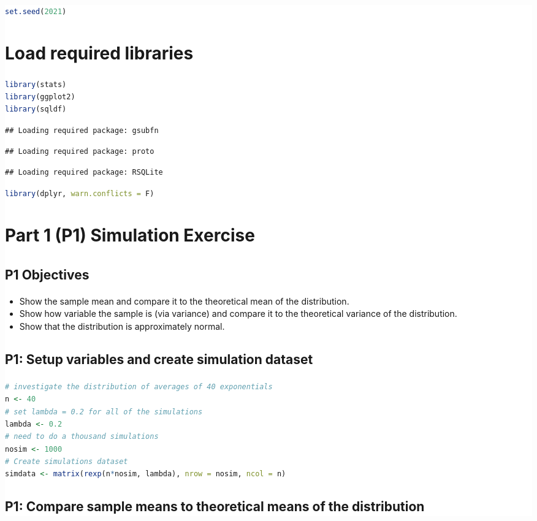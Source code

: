 ```r
set.seed(2021)
```



# Load required libraries


```r
library(stats)
library(ggplot2)
library(sqldf)
```

```
## Loading required package: gsubfn
```

```
## Loading required package: proto
```

```
## Loading required package: RSQLite
```

```r
library(dplyr, warn.conflicts = F)
```

# Part 1 (P1) Simulation Exercise

## P1 Objectives

+ Show the sample mean and compare it to the theoretical mean of the distribution.
+ Show how variable the sample is (via variance) and compare it to the theoretical variance of the distribution.
+ Show that the distribution is approximately normal.

## P1: Setup variables and create simulation dataset

```r
# investigate the distribution of averages of 40 exponentials
n <- 40
# set lambda = 0.2 for all of the simulations
lambda <- 0.2
# need to do a thousand simulations 
nosim <- 1000
# Create simulations dataset
simdata <- matrix(rexp(n*nosim, lambda), nrow = nosim, ncol = n)
```

## P1: Compare sample means to theoretical means of the distribution
